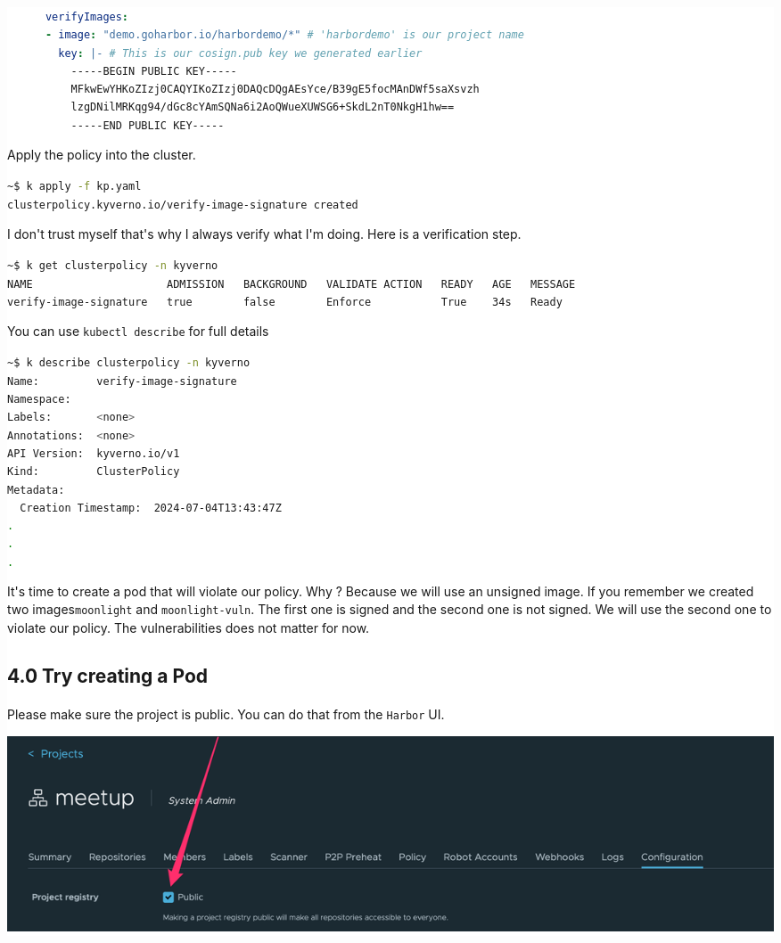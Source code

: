 ```yaml
      verifyImages:
      - image: "demo.goharbor.io/harbordemo/*" # 'harbordemo' is our project name
        key: |- # This is our cosign.pub key we generated earlier
          -----BEGIN PUBLIC KEY-----
          MFkwEwYHKoZIzj0CAQYIKoZIzj0DAQcDQgAEsYce/B39gE5focMAnDWf5saXsvzh
          lzgDNilMRKqg94/dGc8cYAmSQNa6i2AoQWueXUWSG6+SkdL2nT0NkgH1hw==
          -----END PUBLIC KEY-----
```

Apply the policy into the cluster.

```bash
~$ k apply -f kp.yaml
clusterpolicy.kyverno.io/verify-image-signature created
```

I don't trust myself that's why I always verify what I'm doing. Here is a verification step.

```bash
~$ k get clusterpolicy -n kyverno
NAME                     ADMISSION   BACKGROUND   VALIDATE ACTION   READY   AGE   MESSAGE
verify-image-signature   true        false        Enforce           True    34s   Ready
```

You can use `kubectl describe` for full details

```bash
~$ k describe clusterpolicy -n kyverno
Name:         verify-image-signature
Namespace:
Labels:       <none>
Annotations:  <none>
API Version:  kyverno.io/v1
Kind:         ClusterPolicy
Metadata:
  Creation Timestamp:  2024-07-04T13:43:47Z
.
.
.

```

It's time to create a pod that will violate our policy. Why ? Because we will use an unsigned image.
If you remember we created two images`moonlight` and `moonlight-vuln`. The first one is signed and the second one is
not signed. We will use the second one to violate our policy. The vulnerabilities does not matter for now.

## 4.0 Try creating a Pod

Please make sure the project is public. You can do that from the `Harbor` UI.

![harbor](images/harbor-public.png)

